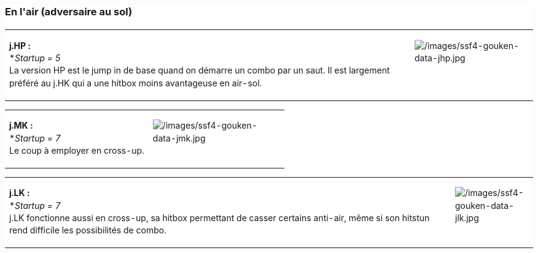 ### En l'air (adversaire au sol)

<table border="0" width="100%">
<tr>
<td>

**j.HP :**  
\**Startup = 5*  
La version HP est le jump in de base quand on démarre un combo par un
saut. Il est largement préféré au j.HK qui a une hitbox moins
avantageuse en air-sol.

</td>
<td width=186>

![](/images/ssf4-gouken-data-jhp.jpg "/images/ssf4-gouken-data-jhp.jpg")

</td>
</tr>
</table>
<table border="0" width="100%">
<tr>
<td>

**j.MK :**  
\**Startup = 7*  
Le coup à employer en cross-up.

</td>
<td width=207>

![](/images/ssf4-gouken-data-jmk.jpg "/images/ssf4-gouken-data-jmk.jpg")

</td>
</tr>
</table>
<table border="0" width="100%">
<tr>
<td>

**j.LK :**  
\**Startup = 7*  
j.LK fonctionne aussi en cross-up, sa hitbox permettant de casser
certains anti-air, même si son hitstun rend difficile les possibilités
de combo.

</td>
<td width=120>

![](/images/ssf4-gouken-data-jlk.jpg "/images/ssf4-gouken-data-jlk.jpg")

</td>
</tr>
</table>
